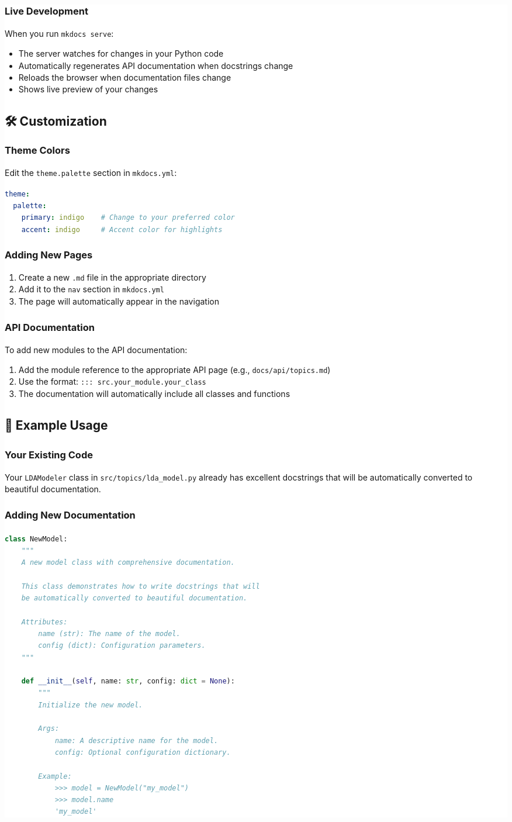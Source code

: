 ### Live Development
When you run `mkdocs serve`:
- The server watches for changes in your Python code
- Automatically regenerates API documentation when docstrings change
- Reloads the browser when documentation files change
- Shows live preview of your changes

## 🛠️ Customization

### Theme Colors
Edit the `theme.palette` section in `mkdocs.yml`:
```yaml
theme:
  palette:
    primary: indigo    # Change to your preferred color
    accent: indigo     # Accent color for highlights
```

### Adding New Pages
1. Create a new `.md` file in the appropriate directory
2. Add it to the `nav` section in `mkdocs.yml`
3. The page will automatically appear in the navigation

### API Documentation
To add new modules to the API documentation:
1. Add the module reference to the appropriate API page (e.g., `docs/api/topics.md`)
2. Use the format: `::: src.your_module.your_class`
3. The documentation will automatically include all classes and functions

## 🎯 Example Usage

### Your Existing Code
Your `LDAModeler` class in `src/topics/lda_model.py` already has excellent docstrings that will be automatically converted to beautiful documentation.

### Adding New Documentation
```python
class NewModel:
    """
    A new model class with comprehensive documentation.
    
    This class demonstrates how to write docstrings that will
    be automatically converted to beautiful documentation.
    
    Attributes:
        name (str): The name of the model.
        config (dict): Configuration parameters.
    """
    
    def __init__(self, name: str, config: dict = None):
        """
        Initialize the new model.
        
        Args:
            name: A descriptive name for the model.
            config: Optional configuration dictionary.
            
        Example:
            >>> model = NewModel("my_model")
            >>> model.name
            'my_model'
```